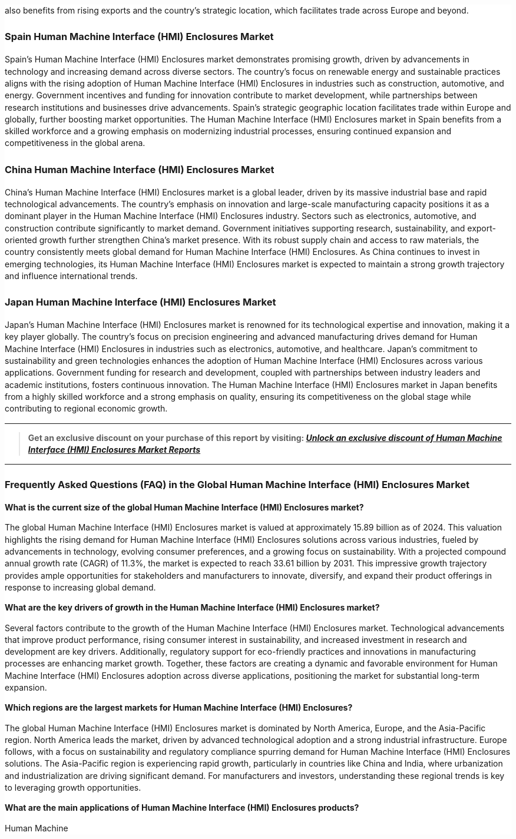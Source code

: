 also benefits from rising exports and the country&rsquo;s strategic location, which facilitates trade across Europe and beyond.</p><h3>Spain Human Machine Interface (HMI) Enclosures Market</h3><p>Spain&rsquo;s Human Machine Interface (HMI) Enclosures market demonstrates promising growth, driven by advancements in technology and increasing demand across diverse sectors. The country&rsquo;s focus on renewable energy and sustainable practices aligns with the rising adoption of Human Machine Interface (HMI) Enclosures in industries such as construction, automotive, and energy. Government incentives and funding for innovation contribute to market development, while partnerships between research institutions and businesses drive advancements. Spain&rsquo;s strategic geographic location facilitates trade within Europe and globally, further boosting market opportunities. The Human Machine Interface (HMI) Enclosures market in Spain benefits from a skilled workforce and a growing emphasis on modernizing industrial processes, ensuring continued expansion and competitiveness in the global arena.</p><h3>China Human Machine Interface (HMI) Enclosures Market</h3><p>China&rsquo;s Human Machine Interface (HMI) Enclosures market is a global leader, driven by its massive industrial base and rapid technological advancements. The country&rsquo;s emphasis on innovation and large-scale manufacturing capacity positions it as a dominant player in the Human Machine Interface (HMI) Enclosures industry. Sectors such as electronics, automotive, and construction contribute significantly to market demand. Government initiatives supporting research, sustainability, and export-oriented growth further strengthen China&rsquo;s market presence. With its robust supply chain and access to raw materials, the country consistently meets global demand for Human Machine Interface (HMI) Enclosures. As China continues to invest in emerging technologies, its Human Machine Interface (HMI) Enclosures market is expected to maintain a strong growth trajectory and influence international trends.</p><h3>Japan Human Machine Interface (HMI) Enclosures Market</h3><p>Japan&rsquo;s Human Machine Interface (HMI) Enclosures market is renowned for its technological expertise and innovation, making it a key player globally. The country&rsquo;s focus on precision engineering and advanced manufacturing drives demand for Human Machine Interface (HMI) Enclosures in industries such as electronics, automotive, and healthcare. Japan&rsquo;s commitment to sustainability and green technologies enhances the adoption of Human Machine Interface (HMI) Enclosures across various applications. Government funding for research and development, coupled with partnerships between industry leaders and academic institutions, fosters continuous innovation. The Human Machine Interface (HMI) Enclosures market in Japan benefits from a highly skilled workforce and a strong emphasis on quality, ensuring its competitiveness on the global stage while contributing to regional economic growth.</p><hr /><blockquote><p><strong>Get an exclusive discount on your purchase of this report by visiting: <em><a href="://marketresearchpulse.com/ask-for-discount/3347?utm_source=Github&amp;utm_medium=0114">Unlock an exclusive discount of Human Machine Interface (HMI) Enclosures Market Reports</a></em>&nbsp;</strong></p></blockquote><hr /><h3>Frequently Asked Questions (FAQ) in the Global Human Machine Interface (HMI) Enclosures Market</h3><p><strong>What is the current size of the global Human Machine Interface (HMI) Enclosures market?</strong></p><p>The global Human Machine Interface (HMI) Enclosures market is valued at approximately 15.89 billion as of 2024. This valuation highlights the rising demand for Human Machine Interface (HMI) Enclosures solutions across various industries, fueled by advancements in technology, evolving consumer preferences, and a growing focus on sustainability. With a projected compound annual growth rate (CAGR) of 11.3%, the market is expected to reach 33.61 billion by 2031. This impressive growth trajectory provides ample opportunities for stakeholders and manufacturers to innovate, diversify, and expand their product offerings in response to increasing global demand.</p><p><strong>What are the key drivers of growth in the Human Machine Interface (HMI) Enclosures market?</strong></p><p>Several factors contribute to the growth of the Human Machine Interface (HMI) Enclosures market. Technological advancements that improve product performance, rising consumer interest in sustainability, and increased investment in research and development are key drivers. Additionally, regulatory support for eco-friendly practices and innovations in manufacturing processes are enhancing market growth. Together, these factors are creating a dynamic and favorable environment for Human Machine Interface (HMI) Enclosures adoption across diverse applications, positioning the market for substantial long-term expansion.</p><p><strong>Which regions are the largest markets for Human Machine Interface (HMI) Enclosures?</strong></p><p>The global Human Machine Interface (HMI) Enclosures market is dominated by North America, Europe, and the Asia-Pacific region. North America leads the market, driven by advanced technological adoption and a strong industrial infrastructure. Europe follows, with a focus on sustainability and regulatory compliance spurring demand for Human Machine Interface (HMI) Enclosures solutions. The Asia-Pacific region is experiencing rapid growth, particularly in countries like China and India, where urbanization and industrialization are driving significant demand. For manufacturers and investors, understanding these regional trends is key to leveraging growth opportunities.</p><p><strong>What are the main applications of Human Machine Interface (HMI) Enclosures products?</strong></p><p>Human Machine